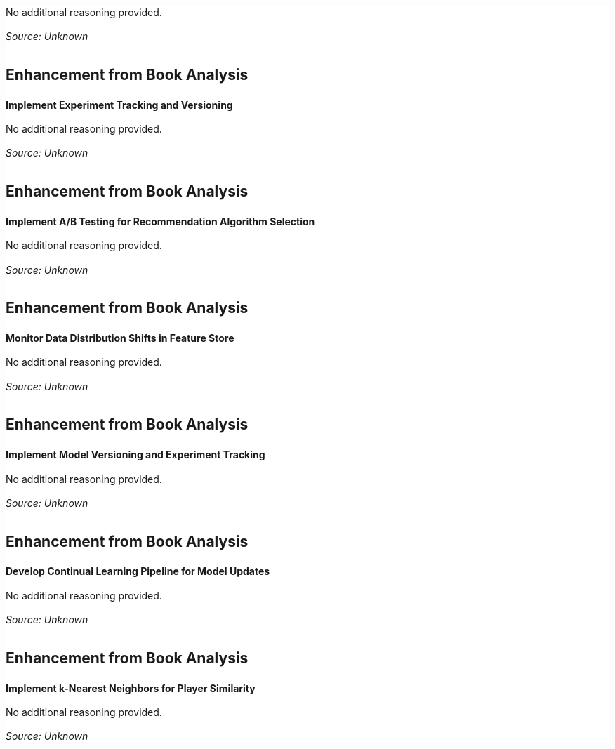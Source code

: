 No additional reasoning provided.

*Source: Unknown*


## Enhancement from Book Analysis

**Implement Experiment Tracking and Versioning**

No additional reasoning provided.

*Source: Unknown*


## Enhancement from Book Analysis

**Implement A/B Testing for Recommendation Algorithm Selection**

No additional reasoning provided.

*Source: Unknown*


## Enhancement from Book Analysis

**Monitor Data Distribution Shifts in Feature Store**

No additional reasoning provided.

*Source: Unknown*


## Enhancement from Book Analysis

**Implement Model Versioning and Experiment Tracking**

No additional reasoning provided.

*Source: Unknown*


## Enhancement from Book Analysis

**Develop Continual Learning Pipeline for Model Updates**

No additional reasoning provided.

*Source: Unknown*


## Enhancement from Book Analysis

**Implement k-Nearest Neighbors for Player Similarity**

No additional reasoning provided.

*Source: Unknown*

